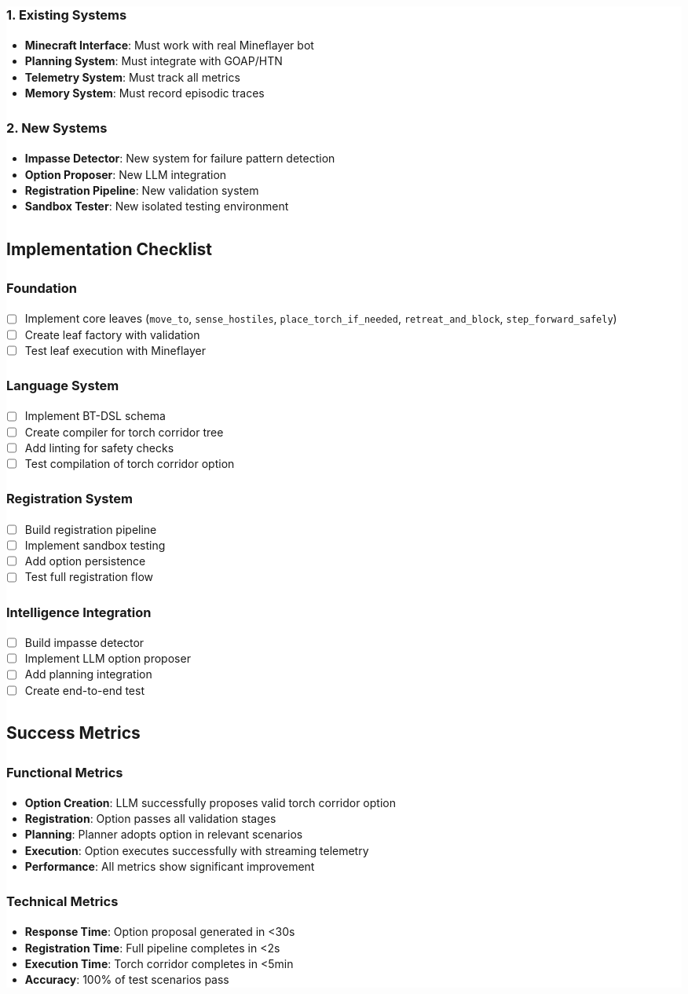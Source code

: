### 1. Existing Systems
- **Minecraft Interface**: Must work with real Mineflayer bot
- **Planning System**: Must integrate with GOAP/HTN
- **Telemetry System**: Must track all metrics
- **Memory System**: Must record episodic traces

### 2. New Systems
- **Impasse Detector**: New system for failure pattern detection
- **Option Proposer**: New LLM integration
- **Registration Pipeline**: New validation system
- **Sandbox Tester**: New isolated testing environment

## Implementation Checklist

### Foundation
- [ ] Implement core leaves (`move_to`, `sense_hostiles`, `place_torch_if_needed`, `retreat_and_block`, `step_forward_safely`)
- [ ] Create leaf factory with validation
- [ ] Test leaf execution with Mineflayer

### Language System
- [ ] Implement BT-DSL schema
- [ ] Create compiler for torch corridor tree
- [ ] Add linting for safety checks
- [ ] Test compilation of torch corridor option

### Registration System
- [ ] Build registration pipeline
- [ ] Implement sandbox testing
- [ ] Add option persistence
- [ ] Test full registration flow

### Intelligence Integration
- [ ] Build impasse detector
- [ ] Implement LLM option proposer
- [ ] Add planning integration
- [ ] Create end-to-end test

## Success Metrics

### Functional Metrics
- **Option Creation**: LLM successfully proposes valid torch corridor option
- **Registration**: Option passes all validation stages
- **Planning**: Planner adopts option in relevant scenarios
- **Execution**: Option executes successfully with streaming telemetry
- **Performance**: All metrics show significant improvement

### Technical Metrics
- **Response Time**: Option proposal generated in <30s
- **Registration Time**: Full pipeline completes in <2s
- **Execution Time**: Torch corridor completes in <5min
- **Accuracy**: 100% of test scenarios pass
